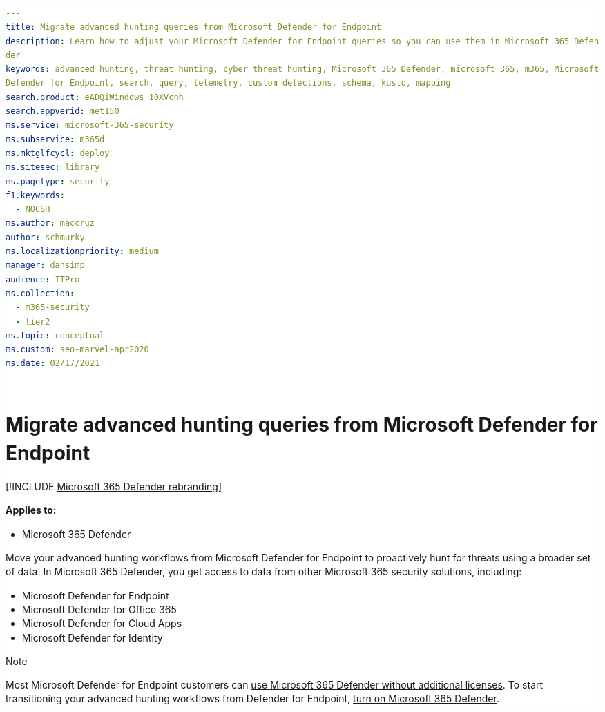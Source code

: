 ```yaml
---
title: Migrate advanced hunting queries from Microsoft Defender for Endpoint
description: Learn how to adjust your Microsoft Defender for Endpoint queries so you can use them in Microsoft 365 Defender
keywords: advanced hunting, threat hunting, cyber threat hunting, Microsoft 365 Defender, microsoft 365, m365, Microsoft Defender for Endpoint, search, query, telemetry, custom detections, schema, kusto, mapping
search.product: eADQiWindows 10XVcnh
search.appverid: met150
ms.service: microsoft-365-security
ms.subservice: m365d
ms.mktglfcycl: deploy
ms.sitesec: library
ms.pagetype: security
f1.keywords:
  - NOCSH
ms.author: maccruz
author: schmurky
ms.localizationpriority: medium
manager: dansimp
audience: ITPro
ms.collection:
  - m365-security
  - tier2
ms.topic: conceptual
ms.custom: seo-marvel-apr2020
ms.date: 02/17/2021
---
```


# Migrate advanced hunting queries from Microsoft Defender for Endpoint

[!INCLUDE [Microsoft 365 Defender rebranding](../includes/microsoft-defender.md)]

**Applies to:**
- Microsoft 365 Defender

Move your advanced hunting workflows from Microsoft Defender for Endpoint to proactively hunt for threats using a broader set of data. In Microsoft 365 Defender, you get access to data from other Microsoft 365 security solutions, including:

- Microsoft Defender for Endpoint
- Microsoft Defender for Office 365
- Microsoft Defender for Cloud Apps
- Microsoft Defender for Identity

> [!NOTE]
> Most Microsoft Defender for Endpoint customers can [use Microsoft 365 Defender without additional licenses](prerequisites.md#licensing-requirements). To start transitioning your advanced hunting workflows from Defender for Endpoint, [turn on Microsoft 365 Defender](m365d-enable.md).
